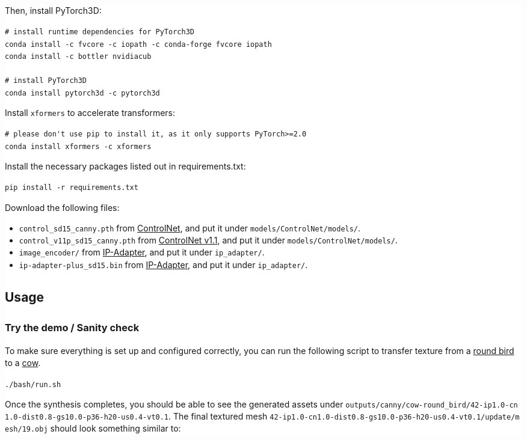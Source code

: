 Then, install PyTorch3D:

```shell
# install runtime dependencies for PyTorch3D
conda install -c fvcore -c iopath -c conda-forge fvcore iopath
conda install -c bottler nvidiacub

# install PyTorch3D
conda install pytorch3d -c pytorch3d
```

Install `xformers` to accelerate transformers:

```shell
# please don't use pip to install it, as it only supports PyTorch>=2.0
conda install xformers -c xformers
```

Install the necessary packages listed out in requirements.txt:

```shell
pip install -r requirements.txt
```

Download the following files:
- `control_sd15_canny.pth` from [ControlNet](https://huggingface.co/lllyasviel/ControlNet/tree/main/models), and put it under `models/ControlNet/models/`.
- `control_v11p_sd15_canny.pth` from [ControlNet v1.1](https://huggingface.co/lllyasviel/ControlNet-v1-1/tree/main), and put it under `models/ControlNet/models/`.
- `image_encoder/` from [IP-Adapter](https://huggingface.co/h94/IP-Adapter/tree/main/models), and put it under `ip_adapter/`.
- `ip-adapter-plus_sd15.bin` from [IP-Adapter](https://huggingface.co/h94/IP-Adapter/tree/main/models), and put it under `ip_adapter/`.

## Usage

### Try the demo / Sanity check

To make sure everything is set up and configured correctly, you can run the following script to transfer texture from a [round bird](data/texture_images/round_bird/round_bird_4.jpg) to a [cow](data/meshes/cow/cow_fr-z_up-y.obj).

```shell
./bash/run.sh
```

Once the synthesis completes, you should be able to see the generated assets under `outputs/canny/cow-round_bird/42-ip1.0-cn1.0-dist0.8-gs10.0-p36-h20-us0.4-vt0.1`. The final textured mesh `42-ip1.0-cn1.0-dist0.8-gs10.0-p36-h20-us0.4-vt0.1/update/mesh/19.obj` should look something similar to:
